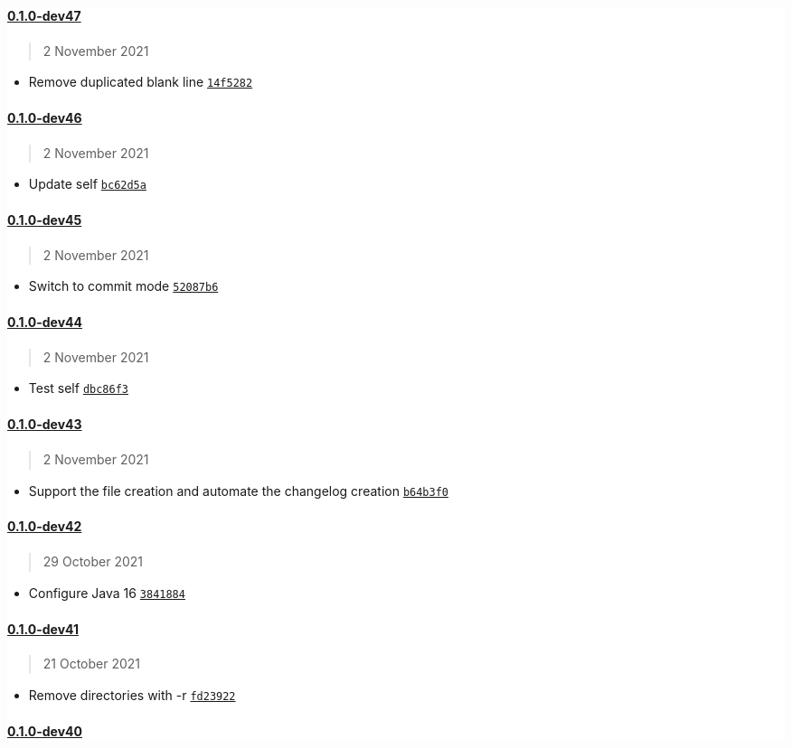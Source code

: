 #### [0.1.0-dev47](https://github.com/DanySK/workflows/compare/0.1.0-dev46...0.1.0-dev47)

> 2 November 2021

- Remove duplicated blank line [`14f5282`](https://github.com/DanySK/workflows/commit/14f52825e9c551e72f4f172ad95b1667983c034f)

#### [0.1.0-dev46](https://github.com/DanySK/workflows/compare/0.1.0-dev45...0.1.0-dev46)

> 2 November 2021

- Update self [`bc62d5a`](https://github.com/DanySK/workflows/commit/bc62d5a4317c7fd8c26b3916a2d399a9912c6be6)

#### [0.1.0-dev45](https://github.com/DanySK/workflows/compare/0.1.0-dev44...0.1.0-dev45)

> 2 November 2021

- Switch to commit mode [`52087b6`](https://github.com/DanySK/workflows/commit/52087b6d8a717bf12a9672ae31590e8437922134)

#### [0.1.0-dev44](https://github.com/DanySK/workflows/compare/0.1.0-dev43...0.1.0-dev44)

> 2 November 2021

- Test self [`dbc86f3`](https://github.com/DanySK/workflows/commit/dbc86f32872c310fa9a5097d7cda003e7e375fb9)

#### [0.1.0-dev43](https://github.com/DanySK/workflows/compare/0.1.0-dev42...0.1.0-dev43)

> 2 November 2021

- Support the file creation and automate the changelog creation [`b64b3f0`](https://github.com/DanySK/workflows/commit/b64b3f01e20fbf5460dc0ef8c39595ae4f5ce1f3)

#### [0.1.0-dev42](https://github.com/DanySK/workflows/compare/0.1.0-dev41...0.1.0-dev42)

> 29 October 2021

- Configure Java 16 [`3841884`](https://github.com/DanySK/workflows/commit/38418848e9eee64367bd2024189b97f443222980)

#### [0.1.0-dev41](https://github.com/DanySK/workflows/compare/0.1.0-dev40...0.1.0-dev41)

> 21 October 2021

- Remove directories with -r [`fd23922`](https://github.com/DanySK/workflows/commit/fd23922161a0333b9bead32f5e86d3337e97b001)

#### [0.1.0-dev40](https://github.com/DanySK/workflows/compare/0.1.0-dev39...0.1.0-dev40)

